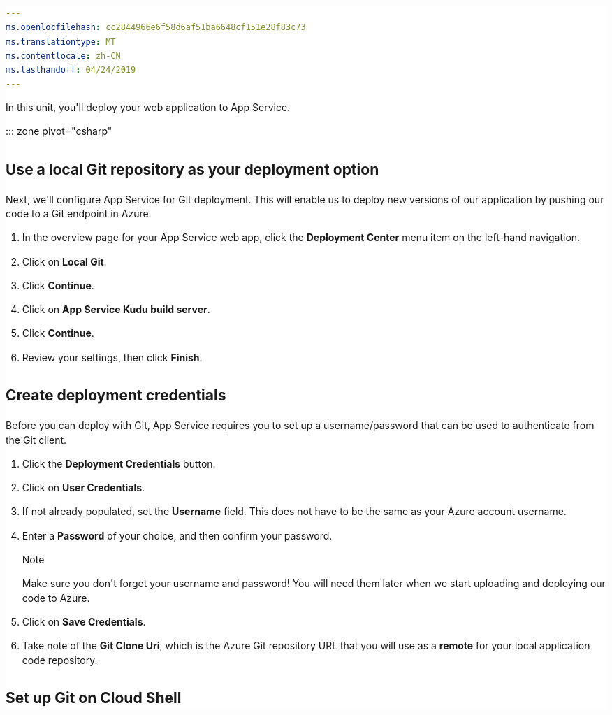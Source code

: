 ```yaml
---
ms.openlocfilehash: cc2844966e6f58d6af51ba6648cf151e28f83c73
ms.translationtype: MT
ms.contentlocale: zh-CN
ms.lasthandoff: 04/24/2019
---
```

In this unit, you'll deploy your web application to App Service.

::: zone pivot="csharp"

## <a name="use-a-local-git-repository-as-your-deployment-option"></a>Use a local Git repository as your deployment option

Next, we'll configure App Service for Git deployment. This will enable us to deploy new versions of our application by pushing our code to a Git endpoint in Azure.

1. In the overview page for your App Service web app, click the **Deployment Center** menu item on the left-hand navigation.

1. Click on **Local Git**.

1. Click **Continue**.

1. Click on **App Service Kudu build server**.

1. Click **Continue**.

1. Review your settings, then click **Finish**.

## <a name="create-deployment-credentials"></a>Create deployment credentials

Before you can deploy with Git, App Service requires you to set up a username/password that can be used to authenticate from the Git client.

1. Click the **Deployment Credentials** button.

1. Click on **User Credentials**.

1. If not already populated, set the **Username** field. This does not have to be the same as your Azure account username.

1. Enter a **Password** of your choice, and then confirm your password.

    > [!NOTE]
    > Make sure you don't forget your username and password! You will need them later when we start uploading and deploying our code to Azure.

1. Click on **Save Credentials**.

1. Take note of the **Git Clone Uri**, which is the Azure Git repository URL that you will use as a **remote** for your local application code repository.

## <a name="set-up-git-on-cloud-shell"></a>Set up Git on Cloud Shell
